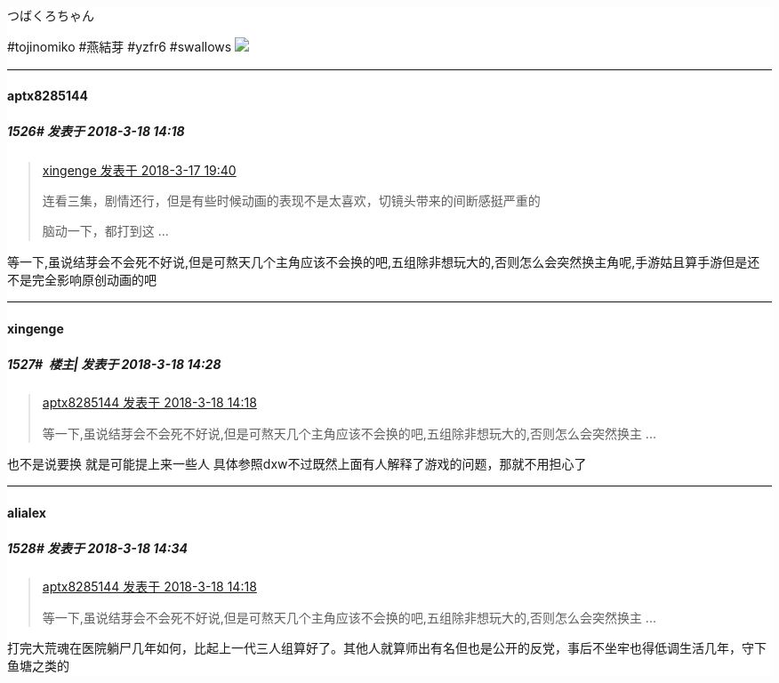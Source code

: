 つばくろちゃん

#tojinomiko #燕結芽 #yzfr6 #swallows
<img src="http://wx4.sinaimg.cn/large/740ca5e5gy1fpguul175bj20oy0xcx6l.jpg" referrerpolicy="no-referrer">







-----

####  aptx8285144  
##### 1526#       发表于 2018-3-18 14:18



<blockquote><a href="httphttps://bbs.saraba1st.com/2b/forum.php?mod=redirect&amp;goto=findpost&amp;pid=38881731&amp;ptid=1503154" target="_blank">xingenge 发表于 2018-3-17 19:40</a>

连看三集，剧情还行，但是有些时候动画的表现不是太喜欢，切镜头带来的间断感挺严重的

脑动一下，都打到这 ...</blockquote>
等一下,虽说结芽会不会死不好说,但是可熬天几个主角应该不会换的吧,五组除非想玩大的,否则怎么会突然换主角呢,手游姑且算手游但是还不是完全影响原创动画的吧







-----

####  xingenge  
##### 1527#         楼主| 发表于 2018-3-18 14:28



<blockquote><a href="httphttps://bbs.saraba1st.com/2b/forum.php?mod=redirect&amp;goto=findpost&amp;pid=38888991&amp;ptid=1503154" target="_blank">aptx8285144 发表于 2018-3-18 14:18</a>

等一下,虽说结芽会不会死不好说,但是可熬天几个主角应该不会换的吧,五组除非想玩大的,否则怎么会突然换主 ...</blockquote>
也不是说要换 就是可能提上来一些人 具体参照dxw不过既然上面有人解释了游戏的问题，那就不用担心了







-----

####  alialex  
##### 1528#       发表于 2018-3-18 14:34



<blockquote><a href="httphttps://bbs.saraba1st.com/2b/forum.php?mod=redirect&amp;goto=findpost&amp;pid=38888991&amp;ptid=1503154" target="_blank">aptx8285144 发表于 2018-3-18 14:18</a>

等一下,虽说结芽会不会死不好说,但是可熬天几个主角应该不会换的吧,五组除非想玩大的,否则怎么会突然换主 ...</blockquote>
打完大荒魂在医院躺尸几年如何，比起上一代三人组算好了。其他人就算师出有名但也是公开的反党，事后不坐牢也得低调生活几年，守下鱼塘之类的


